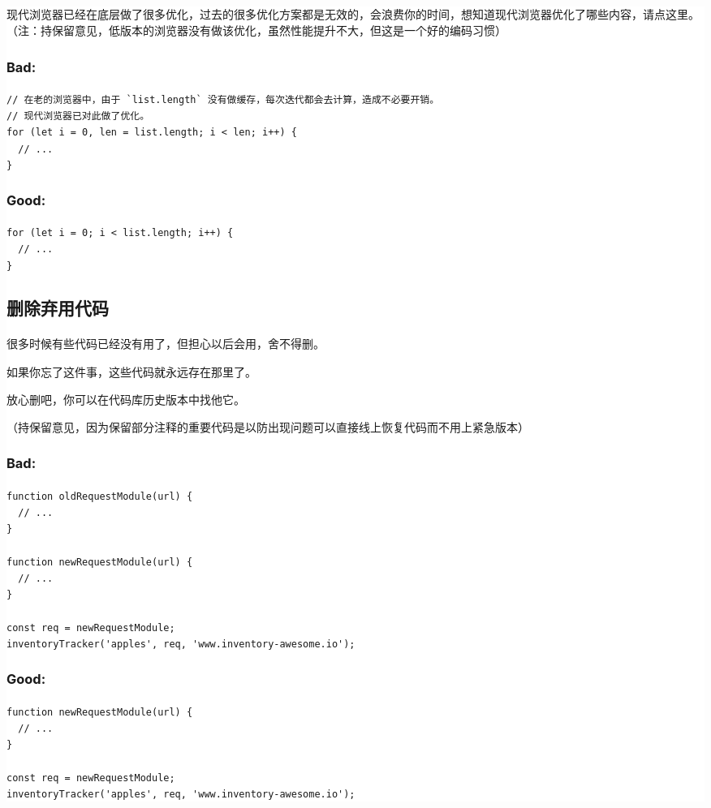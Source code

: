 现代浏览器已经在底层做了很多优化，过去的很多优化方案都是无效的，会浪费你的时间，想知道现代浏览器优化了哪些内容，请点这里。（注：持保留意见，低版本的浏览器没有做该优化，虽然性能提升不大，但这是一个好的编码习惯）

### Bad:

```
// 在老的浏览器中，由于 `list.length` 没有做缓存，每次迭代都会去计算，造成不必要开销。
// 现代浏览器已对此做了优化。
for (let i = 0, len = list.length; i < len; i++) {
  // ...
}
```

### Good:

```
for (let i = 0; i < list.length; i++) {
  // ...
}
```

## 删除弃用代码

很多时候有些代码已经没有用了，但担心以后会用，舍不得删。

如果你忘了这件事，这些代码就永远存在那里了。

放心删吧，你可以在代码库历史版本中找他它。

（持保留意见，因为保留部分注释的重要代码是以防出现问题可以直接线上恢复代码而不用上紧急版本）

### Bad:

```
function oldRequestModule(url) {
  // ...
}

function newRequestModule(url) {
  // ...
}

const req = newRequestModule;
inventoryTracker('apples', req, 'www.inventory-awesome.io');
```

### Good:

```
function newRequestModule(url) {
  // ...
}

const req = newRequestModule;
inventoryTracker('apples', req, 'www.inventory-awesome.io');
```
